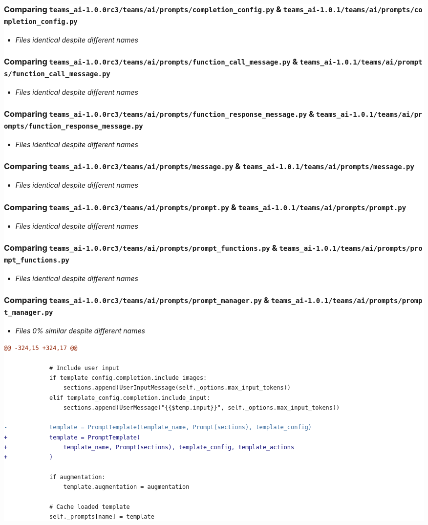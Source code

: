 ### Comparing `teams_ai-1.0.0rc3/teams/ai/prompts/completion_config.py` & `teams_ai-1.0.1/teams/ai/prompts/completion_config.py`

 * *Files identical despite different names*

### Comparing `teams_ai-1.0.0rc3/teams/ai/prompts/function_call_message.py` & `teams_ai-1.0.1/teams/ai/prompts/function_call_message.py`

 * *Files identical despite different names*

### Comparing `teams_ai-1.0.0rc3/teams/ai/prompts/function_response_message.py` & `teams_ai-1.0.1/teams/ai/prompts/function_response_message.py`

 * *Files identical despite different names*

### Comparing `teams_ai-1.0.0rc3/teams/ai/prompts/message.py` & `teams_ai-1.0.1/teams/ai/prompts/message.py`

 * *Files identical despite different names*

### Comparing `teams_ai-1.0.0rc3/teams/ai/prompts/prompt.py` & `teams_ai-1.0.1/teams/ai/prompts/prompt.py`

 * *Files identical despite different names*

### Comparing `teams_ai-1.0.0rc3/teams/ai/prompts/prompt_functions.py` & `teams_ai-1.0.1/teams/ai/prompts/prompt_functions.py`

 * *Files identical despite different names*

### Comparing `teams_ai-1.0.0rc3/teams/ai/prompts/prompt_manager.py` & `teams_ai-1.0.1/teams/ai/prompts/prompt_manager.py`

 * *Files 0% similar despite different names*

```diff
@@ -324,15 +324,17 @@
 
             # Include user input
             if template_config.completion.include_images:
                 sections.append(UserInputMessage(self._options.max_input_tokens))
             elif template_config.completion.include_input:
                 sections.append(UserMessage("{{$temp.input}}", self._options.max_input_tokens))
 
-            template = PromptTemplate(template_name, Prompt(sections), template_config)
+            template = PromptTemplate(
+                template_name, Prompt(sections), template_config, template_actions
+            )
 
             if augmentation:
                 template.augmentation = augmentation
 
             # Cache loaded template
             self._prompts[name] = template
```

